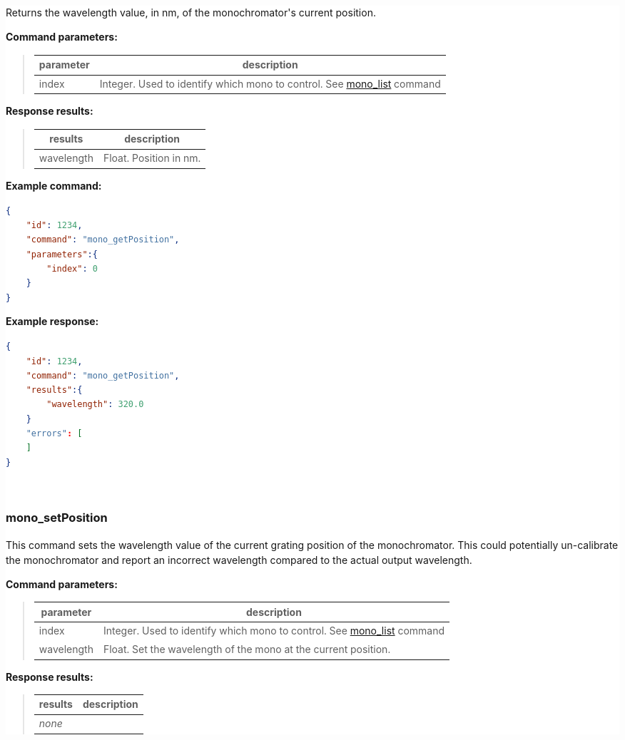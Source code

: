 Returns the wavelength value, in nm, of the monochromator's current position.  

**Command parameters:**
>| parameter  | description   |
>|---|---|
>| index | Integer. Used to identify which mono to control. See [mono_list](#mono_list) command|

**Response results:**
>| results | description |
>|---|---|
>|wavelength|Float. Position in nm.|

**Example command:**

```json
{
    "id": 1234,
    "command": "mono_getPosition",
    "parameters":{
        "index": 0
    }
}
```

**Example response:**

```json
{  
    "id": 1234,
    "command": "mono_getPosition",
    "results":{
        "wavelength": 320.0
    }  
    "errors": [
    ]  
}
```


<div style="page-break-before:always">&nbsp;</div>
<p></p>


### <a id="mono_setposition"></a>mono_setPosition

This command sets the wavelength value of the current grating position of the monochromator. This could potentially un-calibrate the monochromator and report an incorrect wavelength compared to the actual output wavelength.  

**Command parameters:**
>| parameter  | description   |
>|---|---|
>| index | Integer. Used to identify which mono to control. See [mono_list](#mono_list) command|
>|wavelength| Float. Set the wavelength of the mono at the current position.|

**Response results:**
>| results | description |
>|---|---|
>|_none_||
